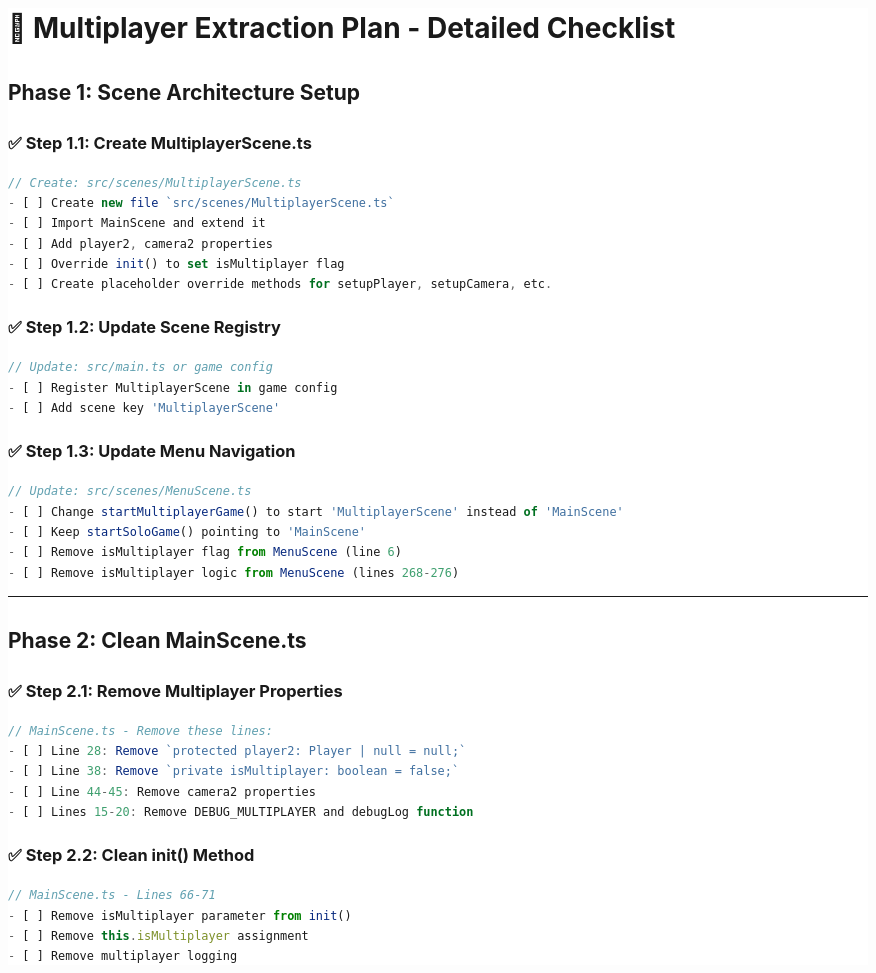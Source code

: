 # 🚀 **Multiplayer Extraction Plan - Detailed Checklist**

## **Phase 1: Scene Architecture Setup**

### ✅ **Step 1.1: Create MultiplayerScene.ts**
```typescript
// Create: src/scenes/MultiplayerScene.ts
- [ ] Create new file `src/scenes/MultiplayerScene.ts`
- [ ] Import MainScene and extend it
- [ ] Add player2, camera2 properties
- [ ] Override init() to set isMultiplayer flag
- [ ] Create placeholder override methods for setupPlayer, setupCamera, etc.
```

### ✅ **Step 1.2: Update Scene Registry**
```typescript
// Update: src/main.ts or game config
- [ ] Register MultiplayerScene in game config
- [ ] Add scene key 'MultiplayerScene'
```

### ✅ **Step 1.3: Update Menu Navigation**
```typescript
// Update: src/scenes/MenuScene.ts
- [ ] Change startMultiplayerGame() to start 'MultiplayerScene' instead of 'MainScene'
- [ ] Keep startSoloGame() pointing to 'MainScene'
- [ ] Remove isMultiplayer flag from MenuScene (line 6)
- [ ] Remove isMultiplayer logic from MenuScene (lines 268-276)
```

---

## **Phase 2: Clean MainScene.ts**

### ✅ **Step 2.1: Remove Multiplayer Properties**
```typescript
// MainScene.ts - Remove these lines:
- [ ] Line 28: Remove `protected player2: Player | null = null;`
- [ ] Line 38: Remove `private isMultiplayer: boolean = false;`
- [ ] Line 44-45: Remove camera2 properties
- [ ] Lines 15-20: Remove DEBUG_MULTIPLAYER and debugLog function
```

### ✅ **Step 2.2: Clean init() Method**
```typescript
// MainScene.ts - Lines 66-71
- [ ] Remove isMultiplayer parameter from init()
- [ ] Remove this.isMultiplayer assignment
- [ ] Remove multiplayer logging
```
